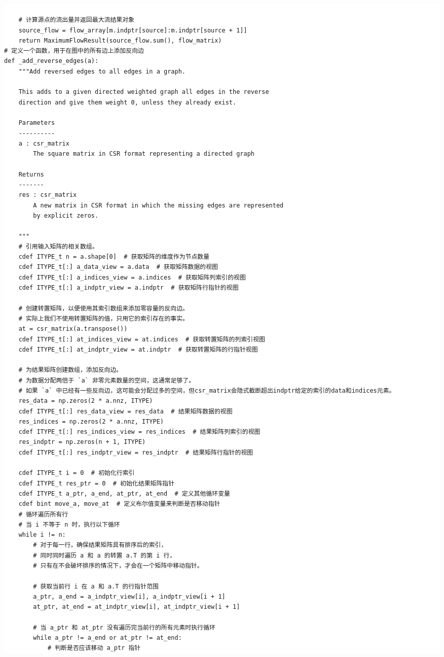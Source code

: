 ```
    
    # 计算源点的流出量并返回最大流结果对象
    source_flow = flow_array[m.indptr[source]:m.indptr[source + 1]]
    return MaximumFlowResult(source_flow.sum(), flow_matrix)
# 定义一个函数，用于在图中的所有边上添加反向边
def _add_reverse_edges(a):
    """Add reversed edges to all edges in a graph.

    This adds to a given directed weighted graph all edges in the reverse
    direction and give them weight 0, unless they already exist.

    Parameters
    ----------
    a : csr_matrix
        The square matrix in CSR format representing a directed graph

    Returns
    -------
    res : csr_matrix
        A new matrix in CSR format in which the missing edges are represented
        by explicit zeros.

    """
    # 引用输入矩阵的相关数组。
    cdef ITYPE_t n = a.shape[0]  # 获取矩阵的维度作为节点数量
    cdef ITYPE_t[:] a_data_view = a.data  # 获取矩阵数据的视图
    cdef ITYPE_t[:] a_indices_view = a.indices  # 获取矩阵列索引的视图
    cdef ITYPE_t[:] a_indptr_view = a.indptr  # 获取矩阵行指针的视图

    # 创建转置矩阵，以便使用其索引数组来添加零容量的反向边。
    # 实际上我们不使用转置矩阵的值，只用它的索引存在的事实。
    at = csr_matrix(a.transpose())
    cdef ITYPE_t[:] at_indices_view = at.indices  # 获取转置矩阵的列索引视图
    cdef ITYPE_t[:] at_indptr_view = at.indptr  # 获取转置矩阵的行指针视图

    # 为结果矩阵创建数组，添加反向边。
    # 为数据分配两倍于 `a` 非零元素数量的空间，这通常足够了。
    # 如果 `a` 中已经有一些反向边，这可能会分配过多的空间，但csr_matrix会隐式截断超出indptr给定的索引的data和indices元素。
    res_data = np.zeros(2 * a.nnz, ITYPE)
    cdef ITYPE_t[:] res_data_view = res_data  # 结果矩阵数据的视图
    res_indices = np.zeros(2 * a.nnz, ITYPE)
    cdef ITYPE_t[:] res_indices_view = res_indices  # 结果矩阵列索引的视图
    res_indptr = np.zeros(n + 1, ITYPE)
    cdef ITYPE_t[:] res_indptr_view = res_indptr  # 结果矩阵行指针的视图

    cdef ITYPE_t i = 0  # 初始化行索引
    cdef ITYPE_t res_ptr = 0  # 初始化结果矩阵指针
    cdef ITYPE_t a_ptr, a_end, at_ptr, at_end  # 定义其他循环变量
    cdef bint move_a, move_at  # 定义布尔值变量来判断是否移动指针
    # 循环遍历所有行
    # 当 i 不等于 n 时，执行以下循环
    while i != n:
        # 对于每一行，确保结果矩阵具有排序后的索引，
        # 同时同时遍历 a 和 a 的转置 a.T 的第 i 行，
        # 只有在不会破坏排序的情况下，才会在一个矩阵中移动指针。
        
        # 获取当前行 i 在 a 和 a.T 的行指针范围
        a_ptr, a_end = a_indptr_view[i], a_indptr_view[i + 1]
        at_ptr, at_end = at_indptr_view[i], at_indptr_view[i + 1]
        
        # 当 a_ptr 和 at_ptr 没有遍历完当前行的所有元素时执行循环
        while a_ptr != a_end or at_ptr != at_end:
            # 判断是否应该移动 a_ptr 指针
```